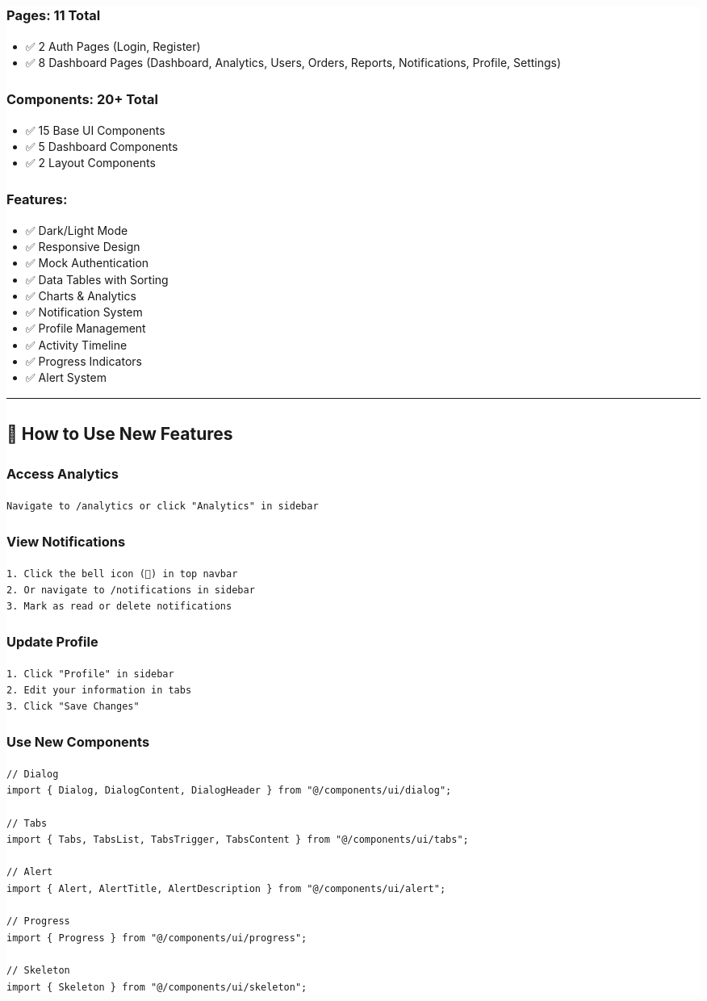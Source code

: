 ### Pages: **11 Total**
- ✅ 2 Auth Pages (Login, Register)
- ✅ 8 Dashboard Pages (Dashboard, Analytics, Users, Orders, Reports, Notifications, Profile, Settings)

### Components: **20+ Total**
- ✅ 15 Base UI Components
- ✅ 5 Dashboard Components
- ✅ 2 Layout Components

### Features:
- ✅ Dark/Light Mode
- ✅ Responsive Design
- ✅ Mock Authentication
- ✅ Data Tables with Sorting
- ✅ Charts & Analytics
- ✅ Notification System
- ✅ Profile Management
- ✅ Activity Timeline
- ✅ Progress Indicators
- ✅ Alert System

---

## 🚀 How to Use New Features

### Access Analytics
```
Navigate to /analytics or click "Analytics" in sidebar
```

### View Notifications
```
1. Click the bell icon (🔔) in top navbar
2. Or navigate to /notifications in sidebar
3. Mark as read or delete notifications
```

### Update Profile
```
1. Click "Profile" in sidebar
2. Edit your information in tabs
3. Click "Save Changes"
```

### Use New Components
```tsx
// Dialog
import { Dialog, DialogContent, DialogHeader } from "@/components/ui/dialog";

// Tabs
import { Tabs, TabsList, TabsTrigger, TabsContent } from "@/components/ui/tabs";

// Alert
import { Alert, AlertTitle, AlertDescription } from "@/components/ui/alert";

// Progress
import { Progress } from "@/components/ui/progress";

// Skeleton
import { Skeleton } from "@/components/ui/skeleton";
```
